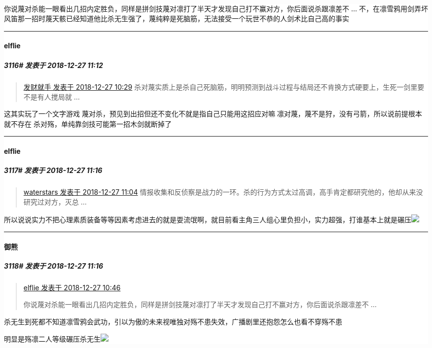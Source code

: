 你说蔑对杀能一眼看出几招内定胜负，同样是拼剑技蔑对凛打了半天才发现自己打不赢对方，你后面说杀跟凛差不 ...</blockquote>
不，在凛雪鸦用剑弄坏风笛那一招时蔑天骸已经知道他比杀无生强了，蔑纯粹是死脑筋，无法接受一个玩世不恭的人剑术比自己高的事实







-----

####  elflie  
##### 3116#       发表于 2018-12-27 11:12



<blockquote><a href="httphttps://bbs.saraba1st.com/2b/forum.php?mod=redirect&amp;goto=findpost&amp;pid=42083897&amp;ptid=1770999" target="_blank">发财就手 发表于 2018-12-27 10:29</a>
杀对蔑实质上是杀自己死脑筋，明明预测到战斗过程与结局还不肯换方式硬要上，生死一剑里要不是有人搅局就 ...</blockquote>
这其实玩了一个文字游戏
蔑对杀，预见到出招但还不变化不就是指自己只能用这招应对嘛
凛对蔑，蔑不是狩，没有弓箭，所以说前提根本就不存在
杀对殇，单纯靠剑技可能第一招木剑就断掉了







-----

####  elflie  
##### 3117#       发表于 2018-12-27 11:16



<blockquote><a href="httphttps://bbs.saraba1st.com/2b/forum.php?mod=redirect&amp;goto=findpost&amp;pid=42084372&amp;ptid=1770999" target="_blank">waterstars 发表于 2018-12-27 11:04</a>
情报收集和反侦察是战力的一环。杀的行为方式太过高调，高手肯定都研究他的，他却从来没研究过对方，灭总 ...</blockquote>
所以说说实力不把心理素质装备等等因素考虑进去的就是耍流氓啊，就目前看主角三人组心里负担小，实力超强，打谁基本上就是碾压<img src="https://static.saraba1st.com/image/smiley/face2017/068.png" referrerpolicy="no-referrer">







-----

####  御熊  
##### 3118#       发表于 2018-12-27 11:16



<blockquote><a href="httphttps://bbs.saraba1st.com/2b/forum.php?mod=redirect&amp;goto=findpost&amp;pid=42084113&amp;ptid=1770999" target="_blank">elflie 发表于 2018-12-27 10:46</a>

你说蔑对杀能一眼看出几招内定胜负，同样是拼剑技蔑对凛打了半天才发现自己打不赢对方，你后面说杀跟凛差不 ...</blockquote>
杀无生到死都不知道凛雪鸦会武功，引以为傲的未来视唯独对殇不患失效，广播剧里还抱怨怎么也看不穿殇不患


明显是殇凛二人等级碾压杀无生<img src="https://static.saraba1st.com/image/smiley/face2017/049.png" referrerpolicy="no-referrer">

